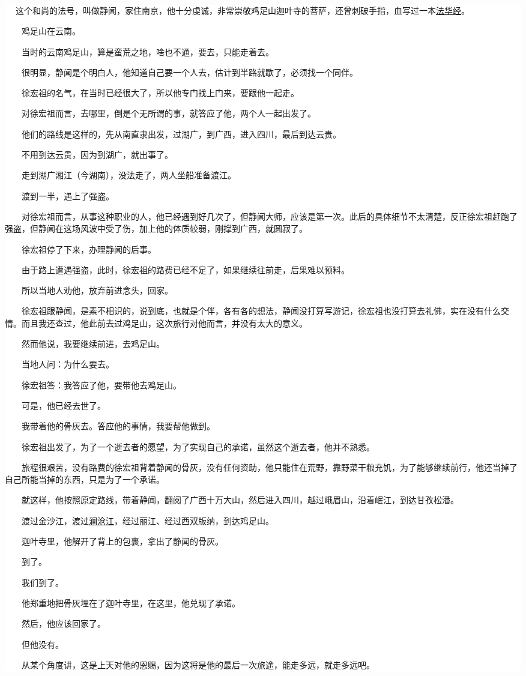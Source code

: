 　 这个和尚的法号，叫做静闻，家住南京，他十分虔诚，非常崇敬鸡足山迦叶寺的菩萨，还曾刺破手指，血写过一本[法华经](https://www.zhihu.com/search?q=%E6%B3%95%E5%8D%8E%E7%BB%8F\&search\_source=Entity\&hybrid\_search\_source=Entity\&hybrid\_search\_extra=%7B%22sourceType%22%3A%22answer%22%2C%22sourceId%22%3A2385014334%7D)。

　　鸡足山在云南。

　　当时的云南鸡足山，算是蛮荒之地，啥也不通，要去，只能走着去。

　　很明显，静闻是个明白人，他知道自己要一个人去，估计到半路就歇了，必须找一个同伴。

　　徐宏祖的名气，在当时已经很大了，所以他专门找上门来，要跟他一起走。

　　对徐宏祖而言，去哪里，倒是个无所谓的事，就答应了他，两个人一起出发了。

　　他们的路线是这样的，先从南直隶出发，过湖广，到广西，进入四川，最后到达云贵。

　　不用到达云贵，因为到湖广，就出事了。

　　走到湖广湘江（今湖南），没法走了，两人坐船准备渡江。

　　渡到一半，遇上了强盗。

　　对徐宏祖而言，从事这种职业的人，他已经遇到好几次了，但静闻大师，应该是第一次。此后的具体细节不太清楚，反正徐宏祖赶跑了强盗，但静闻在这场风波中受了伤，加上他的体质较弱，刚撑到广西，就圆寂了。

　　徐宏祖停了下来，办理静闻的后事。

　　由于路上遭遇强盗，此时，徐宏祖的路费已经不足了，如果继续往前走，后果难以预料。

　　所以当地人劝他，放弃前进念头，回家。

　　徐宏祖跟静闻，是素不相识的，说到底，也就是个伴，各有各的想法，静闻没打算写游记，徐宏祖也没打算去礼佛，实在没有什么交情。而且我还查过，他此前去过鸡足山，这次旅行对他而言，并没有太大的意义。

　　然而他说，我要继续前进，去鸡足山。

　　当地人问：为什么要去。

　　徐宏祖答：我答应了他，要带他去鸡足山。

　　可是，他已经去世了。

　　我带着他的骨灰去。答应他的事情，我要帮他做到。

　　徐宏祖出发了，为了一个逝去者的愿望，为了实现自己的承诺，虽然这个逝去者，他并不熟悉。

　　旅程很艰苦，没有路费的徐宏祖背着静闻的骨灰，没有任何资助，他只能住在荒野，靠野菜干粮充饥，为了能够继续前行，他还当掉了自己所能当掉的东西，只是为了一个承诺。

　　就这样，他按照原定路线，带着静闻，翻阅了广西十万大山，然后进入四川，越过峨眉山，沿着岷江，到达甘孜松潘。

　　渡过金沙江，渡过[澜沧江](https://www.zhihu.com/search?q=%E6%BE%9C%E6%B2%A7%E6%B1%9F\&search\_source=Entity\&hybrid\_search\_source=Entity\&hybrid\_search\_extra=%7B%22sourceType%22%3A%22answer%22%2C%22sourceId%22%3A2385014334%7D)，经过丽江、经过西双版纳，到达鸡足山。

　　迦叶寺里，他解开了背上的包裹，拿出了静闻的骨灰。

　　到了。

　　我们到了。

　　他郑重地把骨灰埋在了迦叶寺里，在这里，他兑现了承诺。

　　然后，他应该回家了。

　　但他没有。

　　从某个角度讲，这是上天对他的恩赐，因为这将是他的最后一次旅途，能走多远，就走多远吧。
